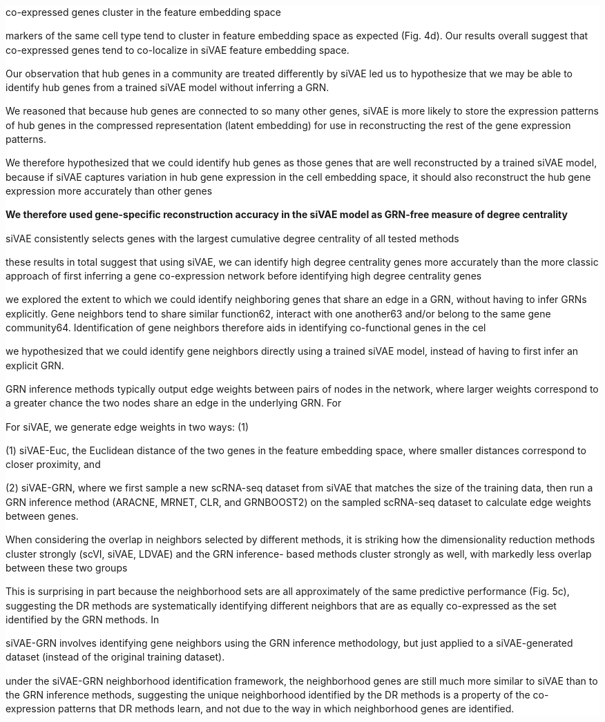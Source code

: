 co-expressed genes cluster in the feature embedding space

markers of the same cell type tend to cluster in feature embedding space as expected (Fig. 4d). Our results overall suggest that co-expressed genes tend to co-localize in siVAE feature embedding space.

Our observation that hub genes in a community are treated differently by siVAE led us to hypothesize that we may be able to identify hub genes from a trained siVAE model without inferring a GRN.

We reasoned that because hub genes are connected to so many other genes, siVAE is more likely to store the expression patterns of hub genes in the compressed representation (latent embedding) for use in reconstructing the rest of the gene expression patterns.

We therefore hypothesized that we could identify hub genes as those genes that are well reconstructed by a trained siVAE model, because if siVAE captures variation in hub gene expression in the cell embedding space, it should also reconstruct the hub gene expression more accurately than other genes

**We therefore used gene-specific reconstruction accuracy in the siVAE model as GRN-free measure of degree centrality**

siVAE consistently selects genes with the largest cumulative degree centrality of all tested methods

these results in total suggest that using siVAE, we can identify high degree centrality genes more accurately than the more classic approach of first inferring a gene co-expression network before identifying high degree centrality genes

we explored the extent to which we could identify neighboring genes that share an edge in a GRN, without having to infer GRNs explicitly. Gene neighbors tend to share similar function62, interact with one another63 and/or belong to the same gene community64. Identification of gene neighbors therefore aids in identifying co-functional genes in the cel

we hypothesized that we could identify gene neighbors directly using a trained siVAE model, instead of having to first infer an explicit GRN. 

GRN inference methods typically output edge weights between pairs of nodes in the network, where larger weights correspond to a greater chance the two nodes share an edge in the underlying GRN. For

For siVAE, we generate edge weights in two ways: (1)

(1) siVAE-Euc, the Euclidean distance of the two genes in the feature embedding space, where smaller distances correspond to closer proximity, and

(2) siVAE-GRN, where we first sample a new scRNA-seq dataset from siVAE that matches the size of the training data, then run a GRN inference method (ARACNE, MRNET, CLR, and GRNBOOST2) on the sampled scRNA-seq dataset to calculate edge weights between genes.

When considering the overlap in neighbors selected by different methods, it is striking how the dimensionality reduction methods cluster strongly (scVI, siVAE, LDVAE) and the GRN inference- based methods cluster strongly as well, with markedly less overlap between these two groups

This is surprising in part because the neighborhood sets are all approximately of the same predictive performance (Fig. 5c), suggesting the DR methods are systematically identifying different neighbors that are as equally co-expressed as the set identified by the GRN methods. In

siVAE-GRN involves identifying gene neighbors using the GRN inference methodology, but just applied to a siVAE-generated dataset (instead of the original training dataset). 

under the siVAE-GRN neighborhood identification framework, the neighborhood genes are still much more similar to siVAE than to the GRN inference methods, suggesting the unique neighborhood identified by the DR methods is a property of the co- expression patterns that DR methods learn, and not due to the way in which neighborhood genes are identified.
